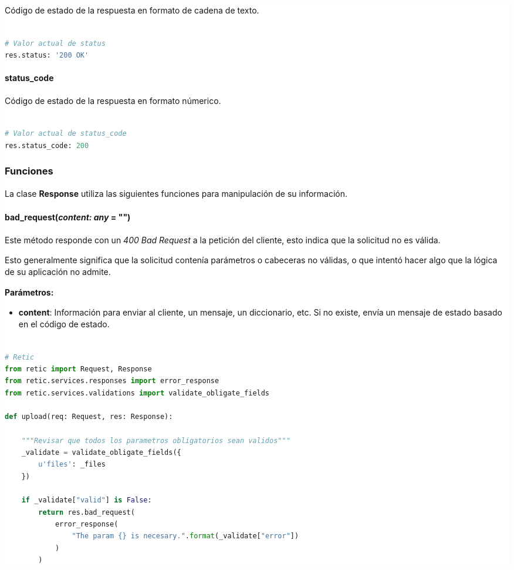Código de estado de la respuesta en formato de cadena de texto.

```python

# Valor actual de status
res.status: '200 OK'

```

#### status_code

Código de estado de la respuesta en formato númerico.

```python

# Valor actual de status_code
res.status_code: 200

```

### Funciones

La clase **Response** utiliza las siguientes funciones para manipulación de su información.

#### bad_request(*content: any* = "")

Este método responde con un _400 Bad Request_ a la petición del cliente, esto indica que la solicitud no es válida.

Esto generalmente significa que la solicitud contenía parámetros o cabeceras no válidas, o que intentó hacer algo que la lógica de su aplicación no admite.

**Parámetros:**

- **content**: Información para enviar al cliente, un mensaje, un diccionario, etc. Si no existe, envía un mensaje de estado basado en el código de estado.

```python

# Retic
from retic import Request, Response
from retic.services.responses import error_response
from retic.services.validations import validate_obligate_fields

def upload(req: Request, res: Response):

    """Revisar que todos los parametros obligatorios sean validos"""
    _validate = validate_obligate_fields({
        u'files': _files
    })

    if _validate["valid"] is False:
        return res.bad_request(
            error_response(
                "The param {} is necesary.".format(_validate["error"])
            )
        )

```
